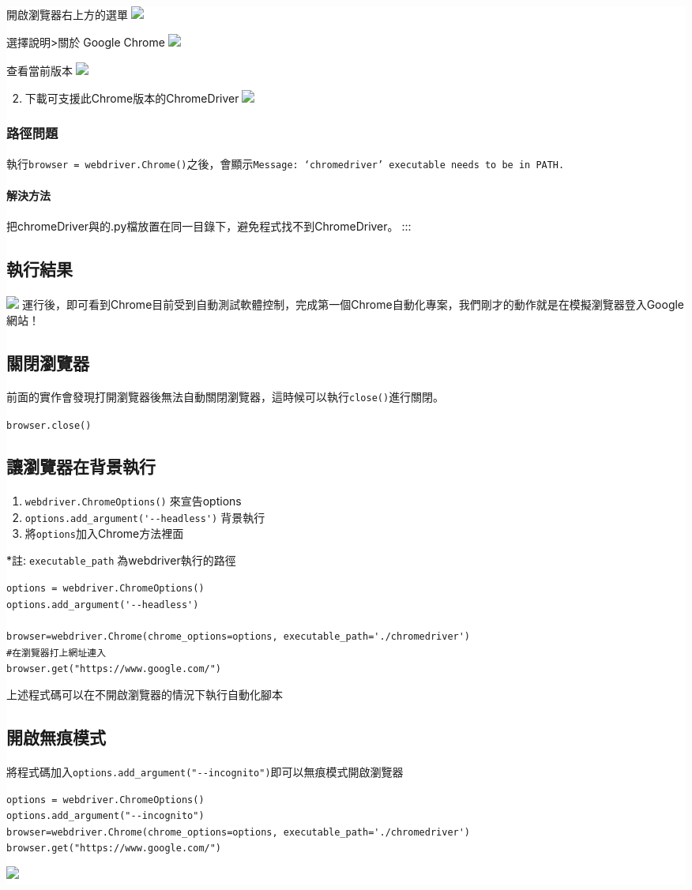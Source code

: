 開啟瀏覽器右上方的選單
![](https://i.imgur.com/1ykOBox.png)

選擇說明>關於 Google Chrome
![](https://i.imgur.com/0eRuISN.png)

查看當前版本
![](https://i.imgur.com/2o21GhU.png)


2. 下載可支援此Chrome版本的ChromeDriver
![](https://i.imgur.com/YnNaDi2.png)

### 路徑問題
執行`browser = webdriver.Chrome()`之後，會顯示`Message: ‘chromedriver’ executable needs to be in PATH.`
#### 解決方法
把chromeDriver與的.py檔放置在同一目錄下，避免程式找不到ChromeDriver。
:::

## 執行結果
![](https://i.imgur.com/lGQqFkh.png)
運行後，即可看到Chrome目前受到自動測試軟體控制，完成第一個Chrome自動化專案，我們剛才的動作就是在模擬瀏覽器登入Google網站！

## 關閉瀏覽器
前面的實作會發現打開瀏覽器後無法自動關閉瀏覽器，這時候可以執行`close()`進行關閉。
```python=
browser.close()
```

## 讓瀏覽器在背景執行
1. `webdriver.ChromeOptions()` 來宣告options
2. `options.add_argument('--headless')` 背景執行
3. 將`options`加入Chrome方法裡面

*註: `executable_path` 為webdriver執行的路徑
```python=
options = webdriver.ChromeOptions()
options.add_argument('--headless')

browser=webdriver.Chrome(chrome_options=options, executable_path='./chromedriver')
#在瀏覽器打上網址連入
browser.get("https://www.google.com/") 
```
上述程式碼可以在不開啟瀏覽器的情況下執行自動化腳本

## 開啟無痕模式
將程式碼加入`options.add_argument("--incognito")`即可以無痕模式開啟瀏覽器
```python=
options = webdriver.ChromeOptions()
options.add_argument("--incognito")   
browser=webdriver.Chrome(chrome_options=options, executable_path='./chromedriver')
browser.get("https://www.google.com/") 
```
![](https://i.imgur.com/ygwNnYk.png)
